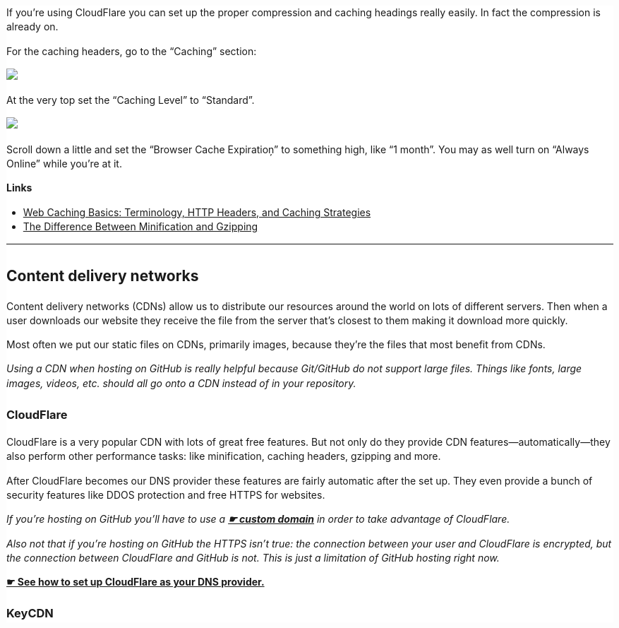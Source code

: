 If you’re using CloudFlare you can set up the proper compression and caching headings really easily. In fact the compression is already on.

For the caching headers, go to the “Caching” section:

![](cloudflare-caching.jpg)

At the very top set the “Caching Level” to “Standard”.

![](cloudflare-expires.jpg)

Scroll down a little and set the “Browser Cache Expiration̦” to something high, like “1 month”. You may as well turn on “Always Online” while you’re at it.

**Links**

- [Web Caching Basics: Terminology, HTTP Headers, and Caching Strategies](https://www.digitalocean.com/community/tutorials/web-caching-basics-terminology-http-headers-and-caching-strategies)
- [The Difference Between Minification and Gzipping](https://css-tricks.com/the-difference-between-minification-and-gzipping/)

---

## Content delivery networks

Content delivery networks (CDNs) allow us to distribute our resources around the world on lots of different servers. Then when a user downloads our website they receive the file from the server that’s closest to them making it download more quickly.

Most often we put our static files on CDNs, primarily images, because they’re the files that most benefit from CDNs.

*Using a CDN when hosting on GitHub is really helpful because Git/GitHub do not support large files. Things like fonts, large images, videos, etc. should all go onto a CDN instead of in your repository.*

### CloudFlare

CloudFlare is a very popular CDN with lots of great free features. But not only do they provide CDN features—automatically—they also perform other performance tasks: like minification, caching headers, gzipping and more.

After CloudFlare becomes our DNS provider these features are fairly automatic after the set up. They even provide a bunch of security features like DDOS protection and free HTTPS for websites.

*If you’re hosting on GitHub you’ll have to use a [**☛ custom domain**](/topics/domains/) in order to take advantage of CloudFlare.*

*Also not that if you’re hosting on GitHub the HTTPS isn’t true: the connection between your user and CloudFlare is encrypted, but the connection between CloudFlare and GitHub is not. This is just a limitation of GitHub hosting right now.*

**[☛ See how to set up CloudFlare as your DNS provider.](/topics/domains#better-security-and-performance-with-cloudflare)**

### KeyCDN
